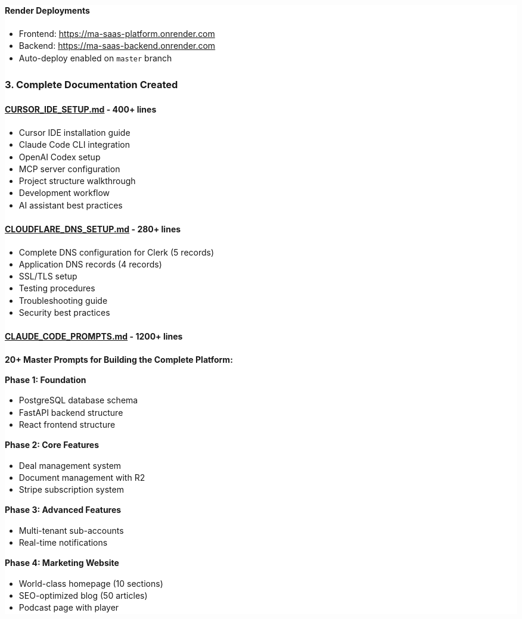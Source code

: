 #### Render Deployments

- Frontend: https://ma-saas-platform.onrender.com
- Backend: https://ma-saas-backend.onrender.com
- Auto-deploy enabled on `master` branch

### 3. **Complete Documentation Created**

#### [CURSOR_IDE_SETUP.md](./CURSOR_IDE_SETUP.md) - 400+ lines

- Cursor IDE installation guide
- Claude Code CLI integration
- OpenAI Codex setup
- MCP server configuration
- Project structure walkthrough
- Development workflow
- AI assistant best practices

#### [CLOUDFLARE_DNS_SETUP.md](./CLOUDFLARE_DNS_SETUP.md) - 280+ lines

- Complete DNS configuration for Clerk (5 records)
- Application DNS records (4 records)
- SSL/TLS setup
- Testing procedures
- Troubleshooting guide
- Security best practices

#### [CLAUDE_CODE_PROMPTS.md](./CLAUDE_CODE_PROMPTS.md) - 1200+ lines

**20+ Master Prompts for Building the Complete Platform:**

**Phase 1: Foundation**

- PostgreSQL database schema
- FastAPI backend structure
- React frontend structure

**Phase 2: Core Features**

- Deal management system
- Document management with R2
- Stripe subscription system

**Phase 3: Advanced Features**

- Multi-tenant sub-accounts
- Real-time notifications

**Phase 4: Marketing Website**

- World-class homepage (10 sections)
- SEO-optimized blog (50 articles)
- Podcast page with player
